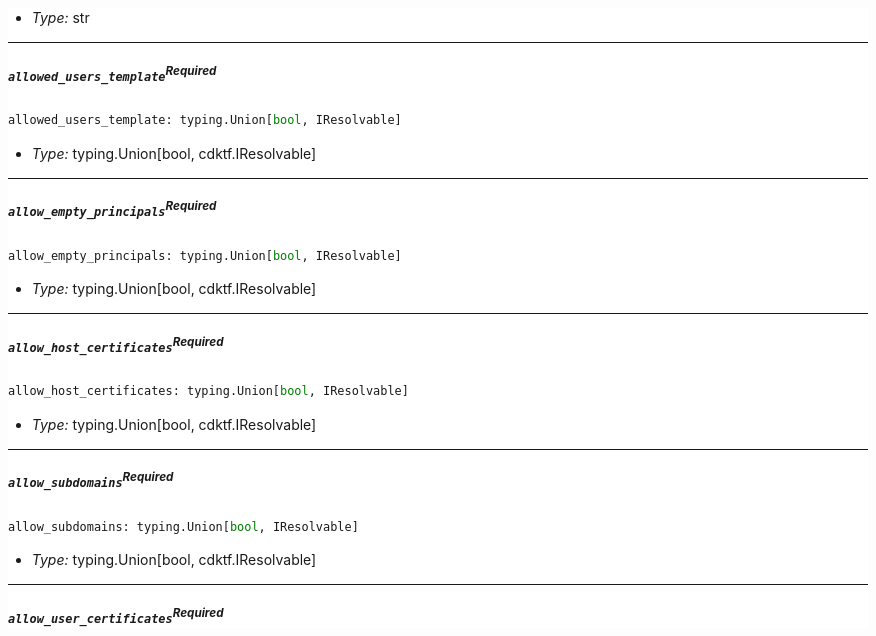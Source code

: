 - *Type:* str

---

##### `allowed_users_template`<sup>Required</sup> <a name="allowed_users_template" id="@cdktf/provider-vault.sshSecretBackendRole.SshSecretBackendRole.property.allowedUsersTemplate"></a>

```python
allowed_users_template: typing.Union[bool, IResolvable]
```

- *Type:* typing.Union[bool, cdktf.IResolvable]

---

##### `allow_empty_principals`<sup>Required</sup> <a name="allow_empty_principals" id="@cdktf/provider-vault.sshSecretBackendRole.SshSecretBackendRole.property.allowEmptyPrincipals"></a>

```python
allow_empty_principals: typing.Union[bool, IResolvable]
```

- *Type:* typing.Union[bool, cdktf.IResolvable]

---

##### `allow_host_certificates`<sup>Required</sup> <a name="allow_host_certificates" id="@cdktf/provider-vault.sshSecretBackendRole.SshSecretBackendRole.property.allowHostCertificates"></a>

```python
allow_host_certificates: typing.Union[bool, IResolvable]
```

- *Type:* typing.Union[bool, cdktf.IResolvable]

---

##### `allow_subdomains`<sup>Required</sup> <a name="allow_subdomains" id="@cdktf/provider-vault.sshSecretBackendRole.SshSecretBackendRole.property.allowSubdomains"></a>

```python
allow_subdomains: typing.Union[bool, IResolvable]
```

- *Type:* typing.Union[bool, cdktf.IResolvable]

---

##### `allow_user_certificates`<sup>Required</sup> <a name="allow_user_certificates" id="@cdktf/provider-vault.sshSecretBackendRole.SshSecretBackendRole.property.allowUserCertificates"></a>
